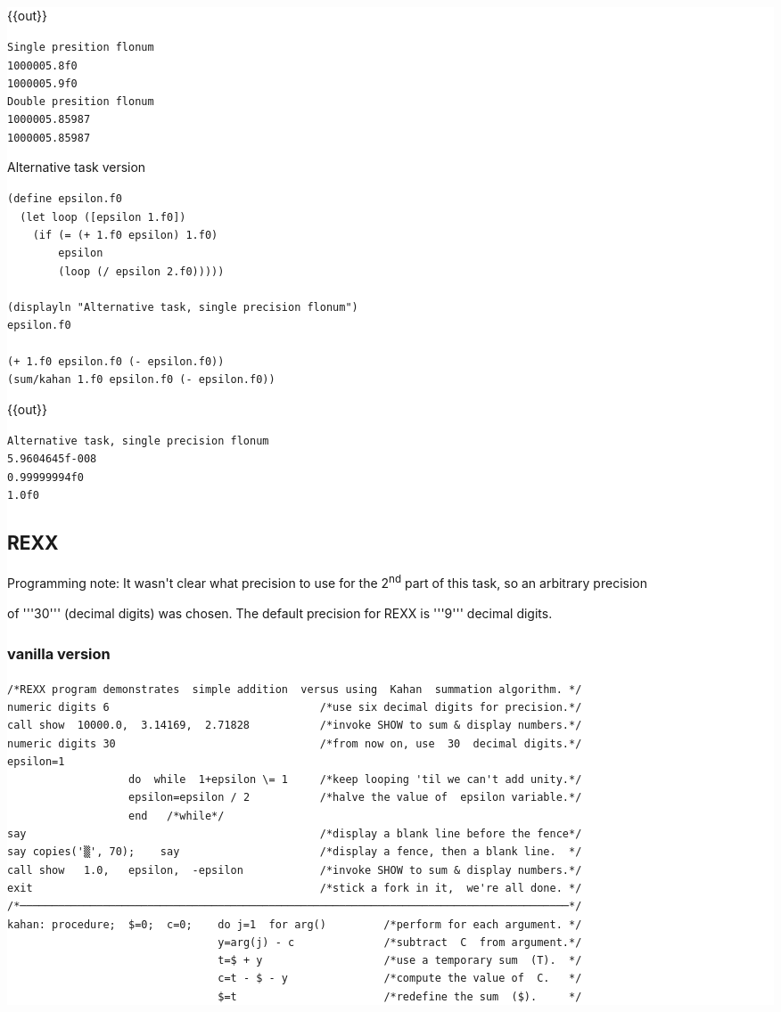 {{out}}

```txt
Single presition flonum
1000005.8f0
1000005.9f0
Double presition flonum
1000005.85987
1000005.85987
```


Alternative task version

```Racket
(define epsilon.f0 
  (let loop ([epsilon 1.f0])
    (if (= (+ 1.f0 epsilon) 1.f0)
        epsilon
        (loop (/ epsilon 2.f0)))))

(displayln "Alternative task, single precision flonum")
epsilon.f0

(+ 1.f0 epsilon.f0 (- epsilon.f0))
(sum/kahan 1.f0 epsilon.f0 (- epsilon.f0))
```

{{out}}

```txt
Alternative task, single precision flonum
5.9604645f-008
0.99999994f0
1.0f0
```



## REXX

Programming note:   It wasn't clear what precision to use for the 2<sup>nd</sup> part of this task, so an arbitrary precision

of   '''30'''   (decimal digits) was chosen.   The default precision for REXX is   '''9'''   decimal digits.

### vanilla version


```rexx
/*REXX program demonstrates  simple addition  versus using  Kahan  summation algorithm. */
numeric digits 6                                 /*use six decimal digits for precision.*/
call show  10000.0,  3.14169,  2.71828           /*invoke SHOW to sum & display numbers.*/
numeric digits 30                                /*from now on, use  30  decimal digits.*/
epsilon=1
                   do  while  1+epsilon \= 1     /*keep looping 'til we can't add unity.*/
                   epsilon=epsilon / 2           /*halve the value of  epsilon variable.*/
                   end   /*while*/
say                                              /*display a blank line before the fence*/
say copies('▒', 70);    say                      /*display a fence, then a blank line.  */
call show   1.0,   epsilon,  -epsilon            /*invoke SHOW to sum & display numbers.*/
exit                                             /*stick a fork in it,  we're all done. */
/*──────────────────────────────────────────────────────────────────────────────────────*/
kahan: procedure;  $=0;  c=0;    do j=1  for arg()         /*perform for each argument. */
                                 y=arg(j) - c              /*subtract  C  from argument.*/
                                 t=$ + y                   /*use a temporary sum  (T).  */
                                 c=t - $ - y               /*compute the value of  C.   */
                                 $=t                       /*redefine the sum  ($).     */
```